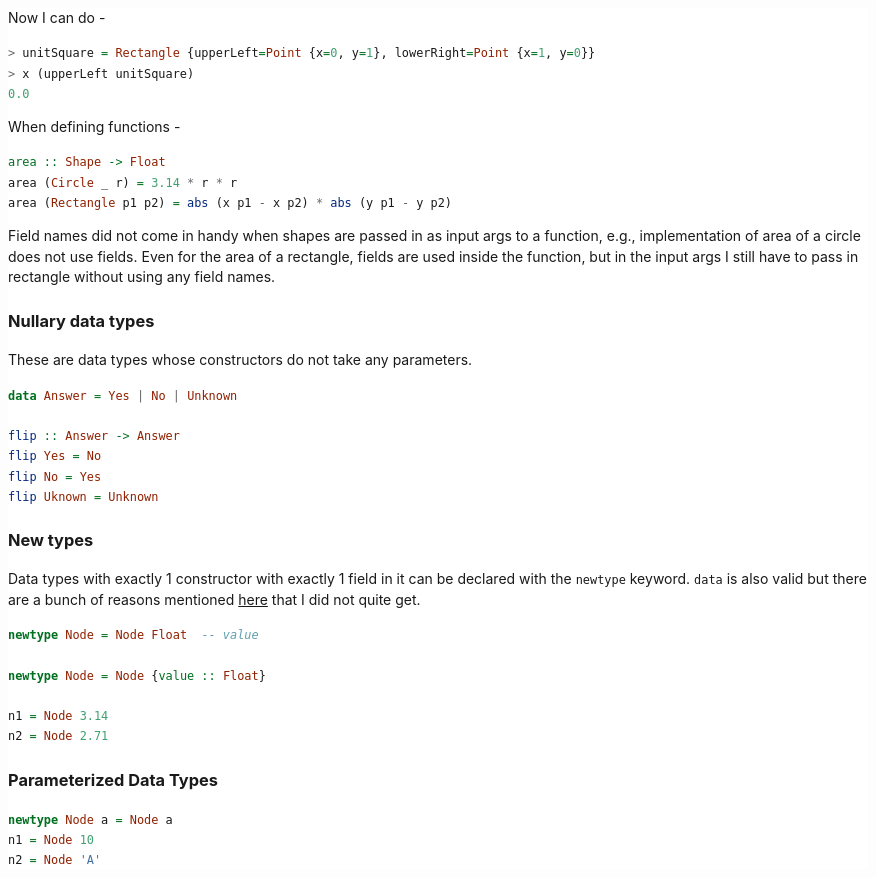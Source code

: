 Now I can do -

```haskell
> unitSquare = Rectangle {upperLeft=Point {x=0, y=1}, lowerRight=Point {x=1, y=0}}
> x (upperLeft unitSquare)
0.0
```

When defining functions - 

```haskell
area :: Shape -> Float
area (Circle _ r) = 3.14 * r * r
area (Rectangle p1 p2) = abs (x p1 - x p2) * abs (y p1 - y p2)
```

Field names did not come in handy when shapes are passed in as input args to a function, e.g., implementation of area of a circle does not use fields. Even for the area of a rectangle, fields are used inside the function, but in the input args I still have to pass in rectangle without using any field names.

### Nullary data types

These are data types whose constructors do not take any parameters.

```haskell
data Answer = Yes | No | Unknown

flip :: Answer -> Answer
flip Yes = No
flip No = Yes
flip Uknown = Unknown
```

### New types

Data types with exactly 1 constructor with exactly 1 field in it can be declared with the `newtype` keyword. `data` is also valid but there are a bunch of reasons mentioned [here](https://wiki.haskell.org/Newtype) that I did not quite get.

```haskell
newtype Node = Node Float  -- value

newtype Node = Node {value :: Float}

n1 = Node 3.14
n2 = Node 2.71
```

### Parameterized Data Types

```haskell
newtype Node a = Node a
n1 = Node 10
n2 = Node 'A'
```
